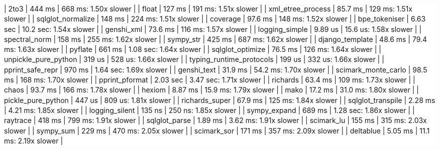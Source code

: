 | 2to3                       | 444 ms                                                                | 668 ms: 1.50x slower                                                  |
| float                      | 127 ms                                                                | 191 ms: 1.51x slower                                                  |
| xml_etree_process          | 85.7 ms                                                               | 129 ms: 1.51x slower                                                  |
| sqlglot_normalize          | 148 ms                                                                | 224 ms: 1.51x slower                                                  |
| coverage                   | 97.6 ms                                                               | 148 ms: 1.52x slower                                                  |
| bpe_tokeniser              | 6.63 sec                                                              | 10.2 sec: 1.54x slower                                                |
| genshi_xml                 | 73.6 ms                                                               | 116 ms: 1.57x slower                                                  |
| logging_simple             | 9.89 us                                                               | 15.6 us: 1.58x slower                                                 |
| spectral_norm              | 158 ms                                                                | 255 ms: 1.62x slower                                                  |
| sympy_str                  | 425 ms                                                                | 687 ms: 1.62x slower                                                  |
| django_template            | 48.6 ms                                                               | 79.4 ms: 1.63x slower                                                 |
| pyflate                    | 661 ms                                                                | 1.08 sec: 1.64x slower                                                |
| sqlglot_optimize           | 76.5 ms                                                               | 126 ms: 1.64x slower                                                  |
| unpickle_pure_python       | 319 us                                                                | 528 us: 1.66x slower                                                  |
| typing_runtime_protocols   | 199 us                                                                | 332 us: 1.66x slower                                                  |
| pprint_safe_repr           | 970 ms                                                                | 1.64 sec: 1.69x slower                                                |
| genshi_text                | 31.9 ms                                                               | 54.2 ms: 1.70x slower                                                 |
| scimark_monte_carlo        | 98.5 ms                                                               | 168 ms: 1.70x slower                                                  |
| pprint_pformat             | 2.03 sec                                                              | 3.47 sec: 1.71x slower                                                |
| richards                   | 63.4 ms                                                               | 109 ms: 1.73x slower                                                  |
| chaos                      | 93.7 ms                                                               | 166 ms: 1.78x slower                                                  |
| hexiom                     | 8.87 ms                                                               | 15.9 ms: 1.79x slower                                                 |
| mako                       | 17.2 ms                                                               | 31.0 ms: 1.80x slower                                                 |
| pickle_pure_python         | 447 us                                                                | 809 us: 1.81x slower                                                  |
| richards_super             | 67.9 ms                                                               | 125 ms: 1.84x slower                                                  |
| sqlglot_transpile          | 2.28 ms                                                               | 4.21 ms: 1.85x slower                                                 |
| logging_silent             | 135 ns                                                                | 250 ns: 1.85x slower                                                  |
| sympy_expand               | 689 ms                                                                | 1.28 sec: 1.86x slower                                                |
| raytrace                   | 418 ms                                                                | 799 ms: 1.91x slower                                                  |
| sqlglot_parse              | 1.89 ms                                                               | 3.62 ms: 1.91x slower                                                 |
| scimark_lu                 | 155 ms                                                                | 315 ms: 2.03x slower                                                  |
| sympy_sum                  | 229 ms                                                                | 470 ms: 2.05x slower                                                  |
| scimark_sor                | 171 ms                                                                | 357 ms: 2.09x slower                                                  |
| deltablue                  | 5.05 ms                                                               | 11.1 ms: 2.19x slower                                                 |